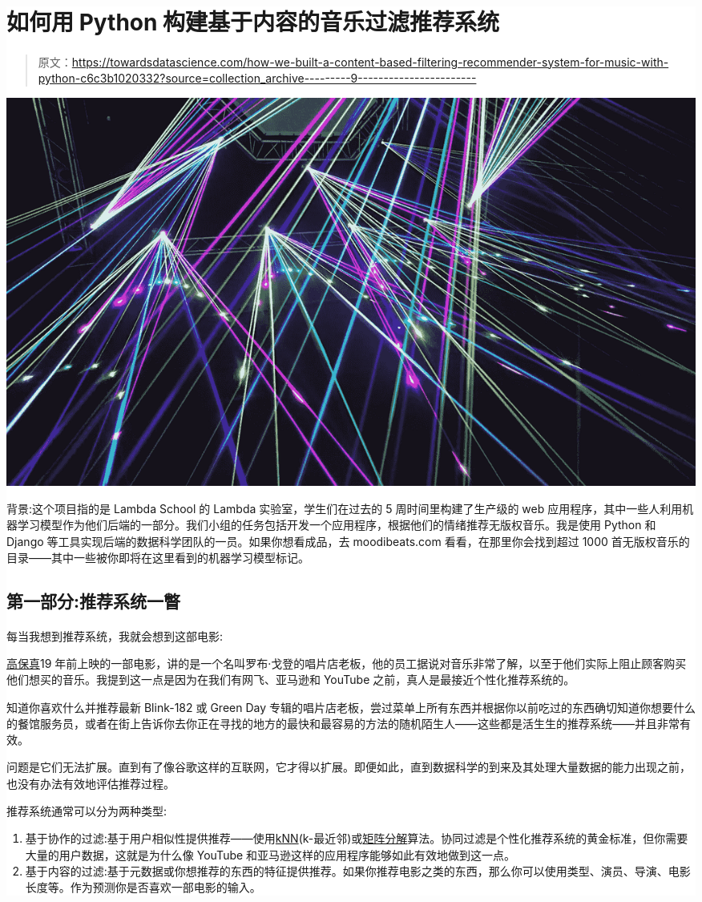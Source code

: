 # 如何用 Python 构建基于内容的音乐过滤推荐系统

> 原文：<https://towardsdatascience.com/how-we-built-a-content-based-filtering-recommender-system-for-music-with-python-c6c3b1020332?source=collection_archive---------9----------------------->

![](img/b5dc50b153652401d5b947d88a6e8473.png)

背景:这个项目指的是 Lambda School 的 Lambda 实验室，学生们在过去的 5 周时间里构建了生产级的 web 应用程序，其中一些人利用机器学习模型作为他们后端的一部分。我们小组的任务包括开发一个应用程序，根据他们的情绪推荐无版权音乐。我是使用 Python 和 Django 等工具实现后端的数据科学团队的一员。如果你想看成品，去 moodibeats.com 看看，在那里你会找到超过 1000 首无版权音乐的目录——其中一些被你即将在这里看到的机器学习模型标记。

## **第一部分:推荐系统一瞥**

每当我想到推荐系统，我就会想到这部电影:

[高保真](https://en.wikipedia.org/wiki/High_Fidelity_(film))19 年前上映的一部电影，讲的是一个名叫罗布·戈登的唱片店老板，他的员工据说对音乐非常了解，以至于他们实际上阻止顾客购买他们想买的音乐。我提到这一点是因为在我们有网飞、亚马逊和 YouTube 之前，真人是最接近个性化推荐系统的。

知道你喜欢什么并推荐最新 Blink-182 或 Green Day 专辑的唱片店老板，尝过菜单上所有东西并根据你以前吃过的东西确切知道你想要什么的餐馆服务员，或者在街上告诉你去你正在寻找的地方的最快和最容易的方法的随机陌生人——这些都是活生生的推荐系统——并且非常有效。

问题是它们无法扩展。直到有了像谷歌这样的互联网，它才得以扩展。即便如此，直到数据科学的到来及其处理大量数据的能力出现之前，也没有办法有效地评估推荐过程。

推荐系统通常可以分为两种类型:

1.  基于协作的过滤:基于用户相似性提供推荐——使用[kNN](https://en.wikipedia.org/wiki/K-nearest_neighbors_algorithm)(k-最近邻)或[矩阵分解](https://en.wikipedia.org/wiki/Matrix_factorization_(recommender_systems))算法。协同过滤是个性化推荐系统的黄金标准，但你需要大量的用户数据，这就是为什么像 YouTube 和亚马逊这样的应用程序能够如此有效地做到这一点。
2.  基于内容的过滤:基于元数据或你想推荐的东西的特征提供推荐。如果你推荐电影之类的东西，那么你可以使用类型、演员、导演、电影长度等。作为预测你是否喜欢一部电影的输入。
